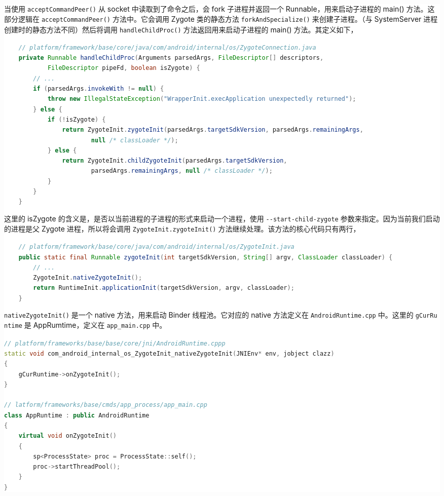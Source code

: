 当使用 `acceptCommandPeer()` 从 socket 中读取到了命令之后，会 fork 子进程并返回一个 Runnable，用来启动子进程的 main() 方法。这部分逻辑在 `acceptCommandPeer()` 方法中。它会调用 Zygote 类的静态方法 `forkAndSpecialize()` 来创建子进程。（与 SystemServer 进程创建时的静态方法不同）然后将调用 `handleChildProc()` 方法返回用来启动子进程的 main() 方法。其定义如下，

```java
    // platform/framework/base/core/java/com/android/internal/os/ZygoteConnection.java
    private Runnable handleChildProc(Arguments parsedArgs, FileDescriptor[] descriptors,
            FileDescriptor pipeFd, boolean isZygote) {
        // ...
        if (parsedArgs.invokeWith != null) {
            throw new IllegalStateException("WrapperInit.execApplication unexpectedly returned");
        } else {
            if (!isZygote) {
                return ZygoteInit.zygoteInit(parsedArgs.targetSdkVersion, parsedArgs.remainingArgs,
                        null /* classLoader */);
            } else {
                return ZygoteInit.childZygoteInit(parsedArgs.targetSdkVersion,
                        parsedArgs.remainingArgs, null /* classLoader */);
            }
        }
    }
```

这里的 isZygote 的含义是，是否以当前进程的子进程的形式来启动一个进程，使用 `--start-child-zygote` 参数来指定。因为当前我们启动的进程是父 Zygote 进程，所以将会调用 `ZygoteInit.zygoteInit()` 方法继续处理。该方法的核心代码只有两行，

```java
    // platform/framework/base/core/java/com/android/internal/os/ZygoteInit.java
    public static final Runnable zygoteInit(int targetSdkVersion, String[] argv, ClassLoader classLoader) {
        // ...
        ZygoteInit.nativeZygoteInit();
        return RuntimeInit.applicationInit(targetSdkVersion, argv, classLoader);
    }
```

`nativeZygoteInit()` 是一个 native 方法，用来启动 Binder 线程池。它对应的 native 方法定义在 `AndroidRuntime.cpp` 中。这里的 `gCurRuntime` 是 AppRumtime，定义在 `app_main.cpp` 中。

```c++
// platform/frameworks/base/base/core/jni/AndroidRuntime.cppp
static void com_android_internal_os_ZygoteInit_nativeZygoteInit(JNIEnv* env, jobject clazz)
{
    gCurRuntime->onZygoteInit();
}

// latform/frameworks/base/cmds/app_process/app_main.cpp
class AppRuntime : public AndroidRuntime
{
    virtual void onZygoteInit()
    {
        sp<ProcessState> proc = ProcessState::self();
        proc->startThreadPool();
    }
}
```
